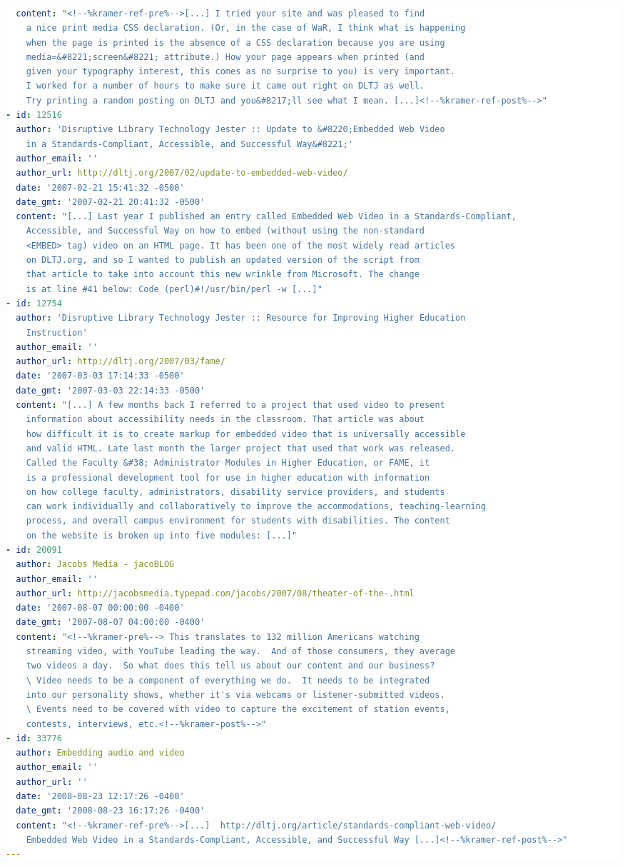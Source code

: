 ```yaml
  content: "<!--%kramer-ref-pre%-->[...] I tried your site and was pleased to find
    a nice print media CSS declaration. (Or, in the case of WaR, I think what is happening
    when the page is printed is the absence of a CSS declaration because you are using
    media=&#8221;screen&#8221; attribute.) How your page appears when printed (and
    given your typography interest, this comes as no surprise to you) is very important.
    I worked for a number of hours to make sure it came out right on DLTJ as well.
    Try printing a random posting on DLTJ and you&#8217;ll see what I mean. [...]<!--%kramer-ref-post%-->"
- id: 12516
  author: 'Disruptive Library Technology Jester :: Update to &#8220;Embedded Web Video
    in a Standards-Compliant, Accessible, and Successful Way&#8221;'
  author_email: ''
  author_url: http://dltj.org/2007/02/update-to-embedded-web-video/
  date: '2007-02-21 15:41:32 -0500'
  date_gmt: '2007-02-21 20:41:32 -0500'
  content: "[...] Last year I published an entry called Embedded Web Video in a Standards-Compliant,
    Accessible, and Successful Way on how to embed (without using the non-standard
    <EMBED> tag) video on an HTML page. It has been one of the most widely read articles
    on DLTJ.org, and so I wanted to publish an updated version of the script from
    that article to take into account this new wrinkle from Microsoft. The change
    is at line #41 below: Code (perl)#!/usr/bin/perl -w [...]"
- id: 12754
  author: 'Disruptive Library Technology Jester :: Resource for Improving Higher Education
    Instruction'
  author_email: ''
  author_url: http://dltj.org/2007/03/fame/
  date: '2007-03-03 17:14:33 -0500'
  date_gmt: '2007-03-03 22:14:33 -0500'
  content: "[...] A few months back I referred to a project that used video to present
    information about accessibility needs in the classroom. That article was about
    how difficult it is to create markup for embedded video that is universally accessible
    and valid HTML. Late last month the larger project that used that work was released.
    Called the Faculty &#38; Administrator Modules in Higher Education, or FAME, it
    is a professional development tool for use in higher education with information
    on how college faculty, administrators, disability service providers, and students
    can work individually and collaboratively to improve the accommodations, teaching-learning
    process, and overall campus environment for students with disabilities. The content
    on the website is broken up into five modules: [...]"
- id: 20091
  author: Jacobs Media - jacoBLOG
  author_email: ''
  author_url: http://jacobsmedia.typepad.com/jacobs/2007/08/theater-of-the-.html
  date: '2007-08-07 00:00:00 -0400'
  date_gmt: '2007-08-07 04:00:00 -0400'
  content: "<!--%kramer-pre%--> This translates to 132 million Americans watching
    streaming video, with YouTube leading the way.  And of those consumers, they average
    two videos a day.  So what does this tell us about our content and our business?
    \ Video needs to be a component of everything we do.  It needs to be integrated
    into our personality shows, whether it's via webcams or listener-submitted videos.
    \ Events need to be covered with video to capture the excitement of station events,
    contests, interviews, etc.<!--%kramer-post%-->"
- id: 33776
  author: Embedding audio and video
  author_email: ''
  author_url: ''
  date: '2008-08-23 12:17:26 -0400'
  date_gmt: '2008-08-23 16:17:26 -0400'
  content: "<!--%kramer-ref-pre%-->[...]  http://dltj.org/article/standards-compliant-web-video/
    Embedded Web Video in a Standards-Compliant, Accessible, and Successful Way [...]<!--%kramer-ref-post%-->"
---
```